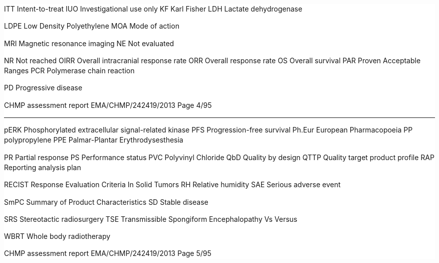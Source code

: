 ITT Intent-to-treat
IUO Investigational use only
KF Karl Fisher
LDH Lactate dehydrogenase

LDPE Low Density Polyethylene
MOA Mode of action

MRI Magnetic resonance imaging
NE Not evaluated

NR Not reached
OIRR Overall intracranial response rate
ORR Overall response rate
OS Overall survival
PAR Proven Acceptable Ranges
PCR Polymerase chain reaction

PD Progressive disease

CHMP assessment report
EMA/CHMP/242419/2013
Page 4/95


-----

pERK Phosphorylated extracellular signal-related kinase
PFS Progression-free survival
Ph.Eur European Pharmacopoeia
PP polypropylene
PPE Palmar-Plantar Erythrodysesthesia

PR Partial response
PS Performance status
PVC Polyvinyl Chloride
QbD Quality by design
QTTP Quality target product profile
RAP Reporting analysis plan

RECIST Response Evaluation Criteria In Solid Tumors
RH Relative humidity
SAE Serious adverse event

SmPC Summary of Product Characteristics
SD Stable disease

SRS Stereotactic radiosurgery
TSE Transmissible Spongiform Encephalopathy
Vs Versus

WBRT Whole body radiotherapy

CHMP assessment report
EMA/CHMP/242419/2013
Page 5/95

